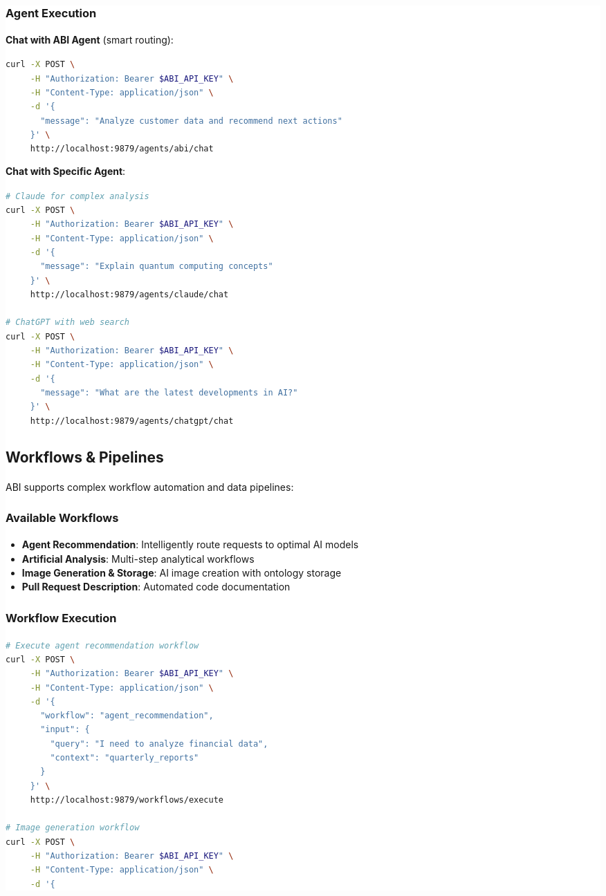 ### Agent Execution

**Chat with ABI Agent** (smart routing):
```bash
curl -X POST \
     -H "Authorization: Bearer $ABI_API_KEY" \
     -H "Content-Type: application/json" \
     -d '{
       "message": "Analyze customer data and recommend next actions"
     }' \
     http://localhost:9879/agents/abi/chat
```

**Chat with Specific Agent**:
```bash
# Claude for complex analysis
curl -X POST \
     -H "Authorization: Bearer $ABI_API_KEY" \
     -H "Content-Type: application/json" \
     -d '{
       "message": "Explain quantum computing concepts"
     }' \
     http://localhost:9879/agents/claude/chat

# ChatGPT with web search
curl -X POST \
     -H "Authorization: Bearer $ABI_API_KEY" \
     -H "Content-Type: application/json" \
     -d '{
       "message": "What are the latest developments in AI?"
     }' \
     http://localhost:9879/agents/chatgpt/chat
```

## Workflows & Pipelines

ABI supports complex workflow automation and data pipelines:

### Available Workflows
- **Agent Recommendation**: Intelligently route requests to optimal AI models
- **Artificial Analysis**: Multi-step analytical workflows  
- **Image Generation & Storage**: AI image creation with ontology storage
- **Pull Request Description**: Automated code documentation

### Workflow Execution
```bash
# Execute agent recommendation workflow
curl -X POST \
     -H "Authorization: Bearer $ABI_API_KEY" \
     -H "Content-Type: application/json" \
     -d '{
       "workflow": "agent_recommendation",
       "input": {
         "query": "I need to analyze financial data",
         "context": "quarterly_reports"
       }
     }' \
     http://localhost:9879/workflows/execute

# Image generation workflow  
curl -X POST \
     -H "Authorization: Bearer $ABI_API_KEY" \
     -H "Content-Type: application/json" \
     -d '{
```